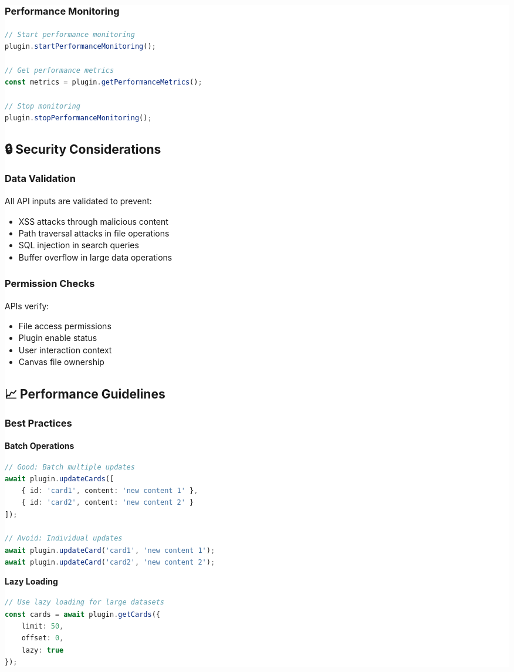 ### Performance Monitoring

```typescript
// Start performance monitoring
plugin.startPerformanceMonitoring();

// Get performance metrics
const metrics = plugin.getPerformanceMetrics();

// Stop monitoring
plugin.stopPerformanceMonitoring();
```

## 🔒 Security Considerations

### Data Validation

All API inputs are validated to prevent:
- XSS attacks through malicious content
- Path traversal attacks in file operations
- SQL injection in search queries
- Buffer overflow in large data operations

### Permission Checks

APIs verify:
- File access permissions
- Plugin enable status
- User interaction context
- Canvas file ownership

## 📈 Performance Guidelines

### Best Practices

**Batch Operations**
```typescript
// Good: Batch multiple updates
await plugin.updateCards([
    { id: 'card1', content: 'new content 1' },
    { id: 'card2', content: 'new content 2' }
]);

// Avoid: Individual updates
await plugin.updateCard('card1', 'new content 1');
await plugin.updateCard('card2', 'new content 2');
```

**Lazy Loading**
```typescript
// Use lazy loading for large datasets
const cards = await plugin.getCards({
    limit: 50,
    offset: 0,
    lazy: true
});
```
